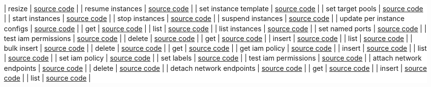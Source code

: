 | resize | [source code](https://github.com/googleapis/google-cloud-node/blob/main/packages/google-cloud-compute/samples/generated/v1/region_instance_group_managers.resize.js) |
| resume instances | [source code](https://github.com/googleapis/google-cloud-node/blob/main/packages/google-cloud-compute/samples/generated/v1/region_instance_group_managers.resume_instances.js) |
| set instance template | [source code](https://github.com/googleapis/google-cloud-node/blob/main/packages/google-cloud-compute/samples/generated/v1/region_instance_group_managers.set_instance_template.js) |
| set target pools | [source code](https://github.com/googleapis/google-cloud-node/blob/main/packages/google-cloud-compute/samples/generated/v1/region_instance_group_managers.set_target_pools.js) |
| start instances | [source code](https://github.com/googleapis/google-cloud-node/blob/main/packages/google-cloud-compute/samples/generated/v1/region_instance_group_managers.start_instances.js) |
| stop instances | [source code](https://github.com/googleapis/google-cloud-node/blob/main/packages/google-cloud-compute/samples/generated/v1/region_instance_group_managers.stop_instances.js) |
| suspend instances | [source code](https://github.com/googleapis/google-cloud-node/blob/main/packages/google-cloud-compute/samples/generated/v1/region_instance_group_managers.suspend_instances.js) |
| update per instance configs | [source code](https://github.com/googleapis/google-cloud-node/blob/main/packages/google-cloud-compute/samples/generated/v1/region_instance_group_managers.update_per_instance_configs.js) |
| get | [source code](https://github.com/googleapis/google-cloud-node/blob/main/packages/google-cloud-compute/samples/generated/v1/region_instance_groups.get.js) |
| list | [source code](https://github.com/googleapis/google-cloud-node/blob/main/packages/google-cloud-compute/samples/generated/v1/region_instance_groups.list.js) |
| list instances | [source code](https://github.com/googleapis/google-cloud-node/blob/main/packages/google-cloud-compute/samples/generated/v1/region_instance_groups.list_instances.js) |
| set named ports | [source code](https://github.com/googleapis/google-cloud-node/blob/main/packages/google-cloud-compute/samples/generated/v1/region_instance_groups.set_named_ports.js) |
| test iam permissions | [source code](https://github.com/googleapis/google-cloud-node/blob/main/packages/google-cloud-compute/samples/generated/v1/region_instance_groups.test_iam_permissions.js) |
| delete | [source code](https://github.com/googleapis/google-cloud-node/blob/main/packages/google-cloud-compute/samples/generated/v1/region_instance_templates.delete.js) |
| get | [source code](https://github.com/googleapis/google-cloud-node/blob/main/packages/google-cloud-compute/samples/generated/v1/region_instance_templates.get.js) |
| insert | [source code](https://github.com/googleapis/google-cloud-node/blob/main/packages/google-cloud-compute/samples/generated/v1/region_instance_templates.insert.js) |
| list | [source code](https://github.com/googleapis/google-cloud-node/blob/main/packages/google-cloud-compute/samples/generated/v1/region_instance_templates.list.js) |
| bulk insert | [source code](https://github.com/googleapis/google-cloud-node/blob/main/packages/google-cloud-compute/samples/generated/v1/region_instances.bulk_insert.js) |
| delete | [source code](https://github.com/googleapis/google-cloud-node/blob/main/packages/google-cloud-compute/samples/generated/v1/region_instant_snapshots.delete.js) |
| get | [source code](https://github.com/googleapis/google-cloud-node/blob/main/packages/google-cloud-compute/samples/generated/v1/region_instant_snapshots.get.js) |
| get iam policy | [source code](https://github.com/googleapis/google-cloud-node/blob/main/packages/google-cloud-compute/samples/generated/v1/region_instant_snapshots.get_iam_policy.js) |
| insert | [source code](https://github.com/googleapis/google-cloud-node/blob/main/packages/google-cloud-compute/samples/generated/v1/region_instant_snapshots.insert.js) |
| list | [source code](https://github.com/googleapis/google-cloud-node/blob/main/packages/google-cloud-compute/samples/generated/v1/region_instant_snapshots.list.js) |
| set iam policy | [source code](https://github.com/googleapis/google-cloud-node/blob/main/packages/google-cloud-compute/samples/generated/v1/region_instant_snapshots.set_iam_policy.js) |
| set labels | [source code](https://github.com/googleapis/google-cloud-node/blob/main/packages/google-cloud-compute/samples/generated/v1/region_instant_snapshots.set_labels.js) |
| test iam permissions | [source code](https://github.com/googleapis/google-cloud-node/blob/main/packages/google-cloud-compute/samples/generated/v1/region_instant_snapshots.test_iam_permissions.js) |
| attach network endpoints | [source code](https://github.com/googleapis/google-cloud-node/blob/main/packages/google-cloud-compute/samples/generated/v1/region_network_endpoint_groups.attach_network_endpoints.js) |
| delete | [source code](https://github.com/googleapis/google-cloud-node/blob/main/packages/google-cloud-compute/samples/generated/v1/region_network_endpoint_groups.delete.js) |
| detach network endpoints | [source code](https://github.com/googleapis/google-cloud-node/blob/main/packages/google-cloud-compute/samples/generated/v1/region_network_endpoint_groups.detach_network_endpoints.js) |
| get | [source code](https://github.com/googleapis/google-cloud-node/blob/main/packages/google-cloud-compute/samples/generated/v1/region_network_endpoint_groups.get.js) |
| insert | [source code](https://github.com/googleapis/google-cloud-node/blob/main/packages/google-cloud-compute/samples/generated/v1/region_network_endpoint_groups.insert.js) |
| list | [source code](https://github.com/googleapis/google-cloud-node/blob/main/packages/google-cloud-compute/samples/generated/v1/region_network_endpoint_groups.list.js) |